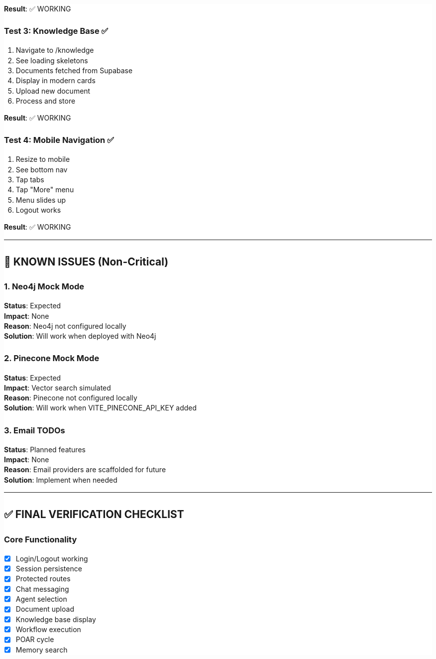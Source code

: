**Result**: ✅ WORKING

### **Test 3: Knowledge Base** ✅
1. Navigate to /knowledge
2. See loading skeletons
3. Documents fetched from Supabase
4. Display in modern cards
5. Upload new document
6. Process and store

**Result**: ✅ WORKING

### **Test 4: Mobile Navigation** ✅
1. Resize to mobile
2. See bottom nav
3. Tap tabs
4. Tap "More" menu
5. Menu slides up
6. Logout works

**Result**: ✅ WORKING

---

## 📝 KNOWN ISSUES (Non-Critical)

### **1. Neo4j Mock Mode**
**Status**: Expected  
**Impact**: None  
**Reason**: Neo4j not configured locally  
**Solution**: Will work when deployed with Neo4j

### **2. Pinecone Mock Mode**
**Status**: Expected  
**Impact**: Vector search simulated  
**Reason**: Pinecone not configured locally  
**Solution**: Will work when VITE_PINECONE_API_KEY added

### **3. Email TODOs**
**Status**: Planned features  
**Impact**: None  
**Reason**: Email providers are scaffolded for future  
**Solution**: Implement when needed

---

## ✅ FINAL VERIFICATION CHECKLIST

### **Core Functionality**
- [x] Login/Logout working
- [x] Session persistence
- [x] Protected routes
- [x] Chat messaging
- [x] Agent selection
- [x] Document upload
- [x] Knowledge base display
- [x] Workflow execution
- [x] POAR cycle
- [x] Memory search
